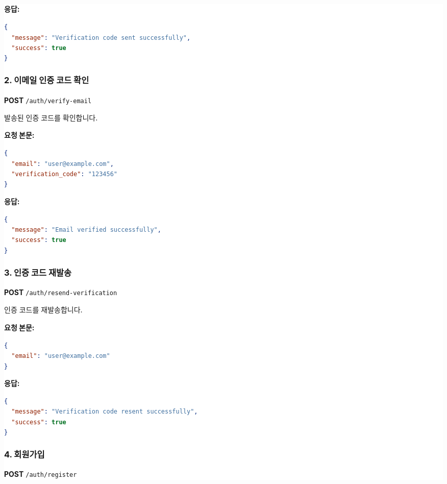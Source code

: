 **응답:**

```json
{
  "message": "Verification code sent successfully",
  "success": true
}
```

### 2. 이메일 인증 코드 확인

**POST** `/auth/verify-email`

발송된 인증 코드를 확인합니다.

**요청 본문:**

```json
{
  "email": "user@example.com",
  "verification_code": "123456"
}
```

**응답:**

```json
{
  "message": "Email verified successfully",
  "success": true
}
```

### 3. 인증 코드 재발송

**POST** `/auth/resend-verification`

인증 코드를 재발송합니다.

**요청 본문:**

```json
{
  "email": "user@example.com"
}
```

**응답:**

```json
{
  "message": "Verification code resent successfully",
  "success": true
}
```

### 4. 회원가입

**POST** `/auth/register`
